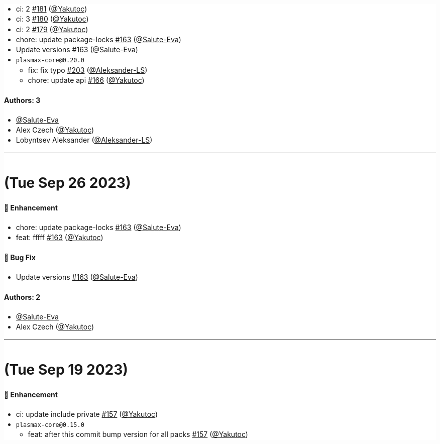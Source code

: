 - ci: 2 [#181](https://github.com/PoligonSa/plasma-sandbox/pull/181) ([@Yakutoc](https://github.com/Yakutoc))
- ci: 3 [#180](https://github.com/PoligonSa/plasma-sandbox/pull/180) ([@Yakutoc](https://github.com/Yakutoc))
- ci: 2 [#179](https://github.com/PoligonSa/plasma-sandbox/pull/179) ([@Yakutoc](https://github.com/Yakutoc))
- chore: update package-locks [#163](https://github.com/PoligonSa/plasma-sandbox/pull/163) ([@Salute-Eva](https://github.com/Salute-Eva))
- Update versions [#163](https://github.com/PoligonSa/plasma-sandbox/pull/163) ([@Salute-Eva](https://github.com/Salute-Eva))
- `plasmax-core@0.20.0`
  - fix: fix typo [#203](https://github.com/PoligonSa/plasma-sandbox/pull/203) ([@Aleksander-LS](https://github.com/Aleksander-LS))
  - chore: update api [#166](https://github.com/PoligonSa/plasma-sandbox/pull/166) ([@Yakutoc](https://github.com/Yakutoc))

#### Authors: 3

- [@Salute-Eva](https://github.com/Salute-Eva)
- Alex Czech ([@Yakutoc](https://github.com/Yakutoc))
- Lobyntsev Aleksander ([@Aleksander-LS](https://github.com/Aleksander-LS))

---

# (Tue Sep 26 2023)

#### 🚀 Enhancement

- chore: update package-locks [#163](https://github.com/PoligonSa/plasma-sandbox/pull/163) ([@Salute-Eva](https://github.com/Salute-Eva))
- feat: fffff [#163](https://github.com/PoligonSa/plasma-sandbox/pull/163) ([@Yakutoc](https://github.com/Yakutoc))

#### 🐛 Bug Fix

- Update versions [#163](https://github.com/PoligonSa/plasma-sandbox/pull/163) ([@Salute-Eva](https://github.com/Salute-Eva))

#### Authors: 2

- [@Salute-Eva](https://github.com/Salute-Eva)
- Alex Czech ([@Yakutoc](https://github.com/Yakutoc))

---

# (Tue Sep 19 2023)

#### 🚀 Enhancement

- ci: update include private [#157](https://github.com/PoligonSa/plasma-sandbox/pull/157) ([@Yakutoc](https://github.com/Yakutoc))
- `plasmax-core@0.15.0`
  - feat: after this commit bump version for all packs [#157](https://github.com/PoligonSa/plasma-sandbox/pull/157) ([@Yakutoc](https://github.com/Yakutoc))
